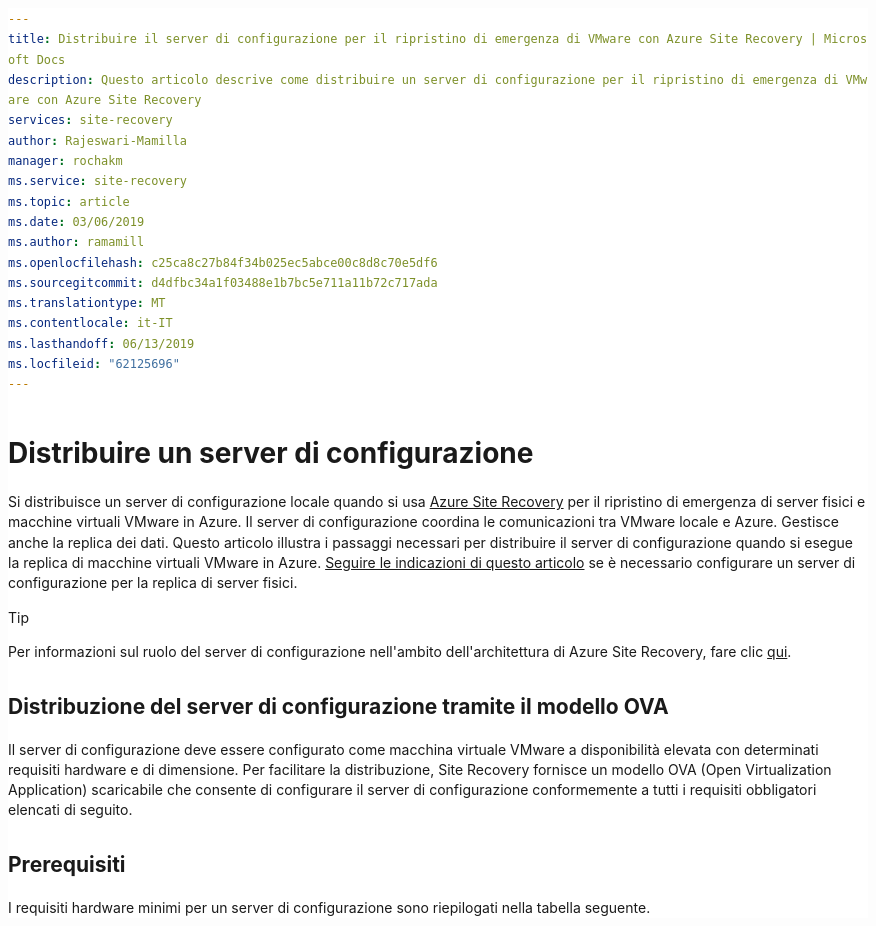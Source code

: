```yaml
---
title: Distribuire il server di configurazione per il ripristino di emergenza di VMware con Azure Site Recovery | Microsoft Docs
description: Questo articolo descrive come distribuire un server di configurazione per il ripristino di emergenza di VMware con Azure Site Recovery
services: site-recovery
author: Rajeswari-Mamilla
manager: rochakm
ms.service: site-recovery
ms.topic: article
ms.date: 03/06/2019
ms.author: ramamill
ms.openlocfilehash: c25ca8c27b84f34b025ec5abce00c8d8c70e5df6
ms.sourcegitcommit: d4dfbc34a1f03488e1b7bc5e711a11b72c717ada
ms.translationtype: MT
ms.contentlocale: it-IT
ms.lasthandoff: 06/13/2019
ms.locfileid: "62125696"
---
```

# <a name="deploy-a-configuration-server"></a>Distribuire un server di configurazione

Si distribuisce un server di configurazione locale quando si usa [Azure Site Recovery](site-recovery-overview.md) per il ripristino di emergenza di server fisici e macchine virtuali VMware in Azure. Il server di configurazione coordina le comunicazioni tra VMware locale e Azure. Gestisce anche la replica dei dati. Questo articolo illustra i passaggi necessari per distribuire il server di configurazione quando si esegue la replica di macchine virtuali VMware in Azure. [Seguire le indicazioni di questo articolo](physical-azure-set-up-source.md) se è necessario configurare un server di configurazione per la replica di server fisici.

> [!TIP]
> Per informazioni sul ruolo del server di configurazione nell'ambito dell'architettura di Azure Site Recovery, fare clic [qui](vmware-azure-architecture.md).

## <a name="deployment-of-configuration-server-through-ova-template"></a>Distribuzione del server di configurazione tramite il modello OVA

Il server di configurazione deve essere configurato come macchina virtuale VMware a disponibilità elevata con determinati requisiti hardware e di dimensione. Per facilitare la distribuzione, Site Recovery fornisce un modello OVA (Open Virtualization Application) scaricabile che consente di configurare il server di configurazione conformemente a tutti i requisiti obbligatori elencati di seguito.

## <a name="prerequisites"></a>Prerequisiti

I requisiti hardware minimi per un server di configurazione sono riepilogati nella tabella seguente.
